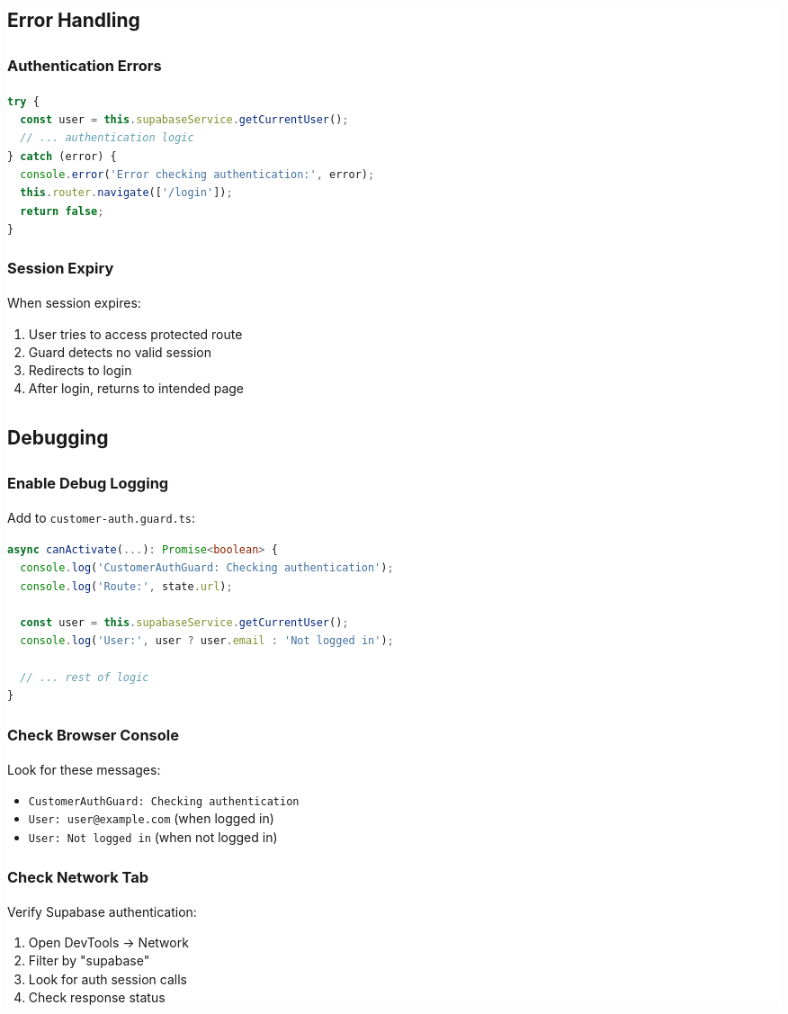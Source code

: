 ## Error Handling

### Authentication Errors

```typescript
try {
  const user = this.supabaseService.getCurrentUser();
  // ... authentication logic
} catch (error) {
  console.error('Error checking authentication:', error);
  this.router.navigate(['/login']);
  return false;
}
```

### Session Expiry

When session expires:
1. User tries to access protected route
2. Guard detects no valid session
3. Redirects to login
4. After login, returns to intended page

## Debugging

### Enable Debug Logging

Add to `customer-auth.guard.ts`:

```typescript
async canActivate(...): Promise<boolean> {
  console.log('CustomerAuthGuard: Checking authentication');
  console.log('Route:', state.url);
  
  const user = this.supabaseService.getCurrentUser();
  console.log('User:', user ? user.email : 'Not logged in');
  
  // ... rest of logic
}
```

### Check Browser Console

Look for these messages:
- `CustomerAuthGuard: Checking authentication`
- `User: user@example.com` (when logged in)
- `User: Not logged in` (when not logged in)

### Check Network Tab

Verify Supabase authentication:
1. Open DevTools → Network
2. Filter by "supabase"
3. Look for auth session calls
4. Check response status
